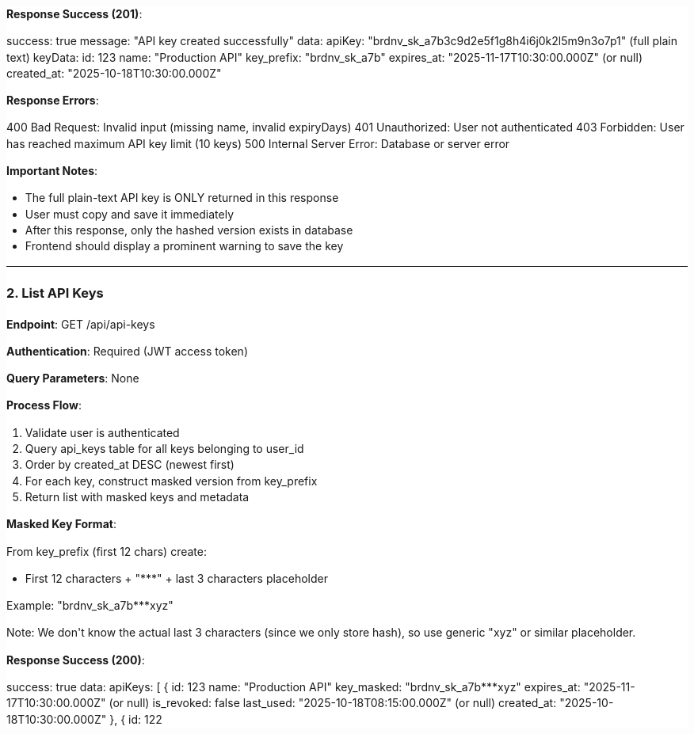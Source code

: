**Response Success (201)**:

success: true
message: "API key created successfully"
data:
  apiKey: "brdnv_sk_a7b3c9d2e5f1g8h4i6j0k2l5m9n3o7p1" (full plain text)
  keyData:
    id: 123
    name: "Production API"
    key_prefix: "brdnv_sk_a7b"
    expires_at: "2025-11-17T10:30:00.000Z" (or null)
    created_at: "2025-10-18T10:30:00.000Z"

**Response Errors**:

400 Bad Request: Invalid input (missing name, invalid expiryDays)
401 Unauthorized: User not authenticated
403 Forbidden: User has reached maximum API key limit (10 keys)
500 Internal Server Error: Database or server error

**Important Notes**:
- The full plain-text API key is ONLY returned in this response
- User must copy and save it immediately
- After this response, only the hashed version exists in database
- Frontend should display a prominent warning to save the key

---

### 2. List API Keys

**Endpoint**: GET /api/api-keys

**Authentication**: Required (JWT access token)

**Query Parameters**: None

**Process Flow**:

1. Validate user is authenticated
2. Query api_keys table for all keys belonging to user_id
3. Order by created_at DESC (newest first)
4. For each key, construct masked version from key_prefix
5. Return list with masked keys and metadata

**Masked Key Format**:

From key_prefix (first 12 chars) create:
- First 12 characters + "***" + last 3 characters placeholder

Example: "brdnv_sk_a7b***xyz"

Note: We don't know the actual last 3 characters (since we only store hash), so use generic "xyz" or similar placeholder.

**Response Success (200)**:

success: true
data:
  apiKeys: [
    {
      id: 123
      name: "Production API"
      key_masked: "brdnv_sk_a7b***xyz"
      expires_at: "2025-11-17T10:30:00.000Z" (or null)
      is_revoked: false
      last_used: "2025-10-18T08:15:00.000Z" (or null)
      created_at: "2025-10-18T10:30:00.000Z"
    },
    {
      id: 122